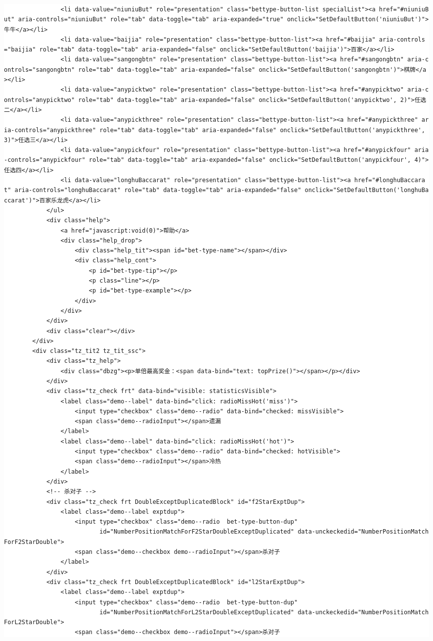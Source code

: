                     <li data-value="niuniuBut" role="presentation" class="bettype-button-list specialList"><a href="#niuniuBut" aria-controls="niuniuBut" role="tab" data-toggle="tab" aria-expanded="true" onclick="SetDefaultButton('niuniuBut')">牛牛</a></li>
                    <li data-value="baijia" role="presentation" class="bettype-button-list"><a href="#baijia" aria-controls="baijia" role="tab" data-toggle="tab" aria-expanded="false" onclick="SetDefaultButton('baijia')">百家</a></li>
                    <li data-value="sangongbtn" role="presentation" class="bettype-button-list"><a href="#sangongbtn" aria-controls="sangongbtn" role="tab" data-toggle="tab" aria-expanded="false" onclick="SetDefaultButton('sangongbtn')">棋牌</a></li>
                    <li data-value="anypicktwo" role="presentation" class="bettype-button-list"><a href="#anypicktwo" aria-controls="anypicktwo" role="tab" data-toggle="tab" aria-expanded="false" onclick="SetDefaultButton('anypicktwo', 2)">任选二</a></li>
                    <li data-value="anypickthree" role="presentation" class="bettype-button-list"><a href="#anypickthree" aria-controls="anypickthree" role="tab" data-toggle="tab" aria-expanded="false" onclick="SetDefaultButton('anypickthree', 3)">任选三</a></li>
                    <li data-value="anypickfour" role="presentation" class="bettype-button-list"><a href="#anypickfour" aria-controls="anypickfour" role="tab" data-toggle="tab" aria-expanded="false" onclick="SetDefaultButton('anypickfour', 4)">任选四</a></li>
                    <li data-value="longhuBaccarat" role="presentation" class="bettype-button-list"><a href="#longhuBaccarat" aria-controls="longhuBaccarat" role="tab" data-toggle="tab" aria-expanded="false" onclick="SetDefaultButton('longhuBaccarat')">百家乐龙虎</a></li>
                </ul>
                <div class="help">
                    <a href="javascript:void(0)">帮助</a>
                    <div class="help_drop">
                        <div class="help_tit"><span id="bet-type-name"></span></div>
                        <div class="help_cont">
                            <p id="bet-type-tip"></p>
                            <p class="line"></p>
                            <p id="bet-type-example"></p>
                        </div>
                    </div>
                </div>
                <div class="clear"></div>
            </div>
            <div class="tz_tit2 tz_tit_ssc">
                <div class="tz_help">
                    <div class="dbzg"><p>单倍最高奖金：<span data-bind="text: topPrize()"></span></p></div>
                </div>
                <div class="tz_check frt" data-bind="visible: statisticsVisible">
                    <label class="demo--label" data-bind="click: radioMissHot('miss')">
                        <input type="checkbox" class="demo--radio" data-bind="checked: missVisible">
                        <span class="demo--radioInput"></span>遗漏
                    </label>
                    <label class="demo--label" data-bind="click: radioMissHot('hot')">
                        <input type="checkbox" class="demo--radio" data-bind="checked: hotVisible">
                        <span class="demo--radioInput"></span>冷热
                    </label>
                </div>
                <!-- 杀对子 -->
                <div class="tz_check frt DoubleExceptDuplicatedBlock" id="f2StarExptDup">
                    <label class="demo--label exptdup">
                        <input type="checkbox" class="demo--radio  bet-type-button-dup"
                               id="NumberPositionMatchForF2StarDoubleExceptDuplicated" data-unckeckedid="NumberPositionMatchForF2StarDouble">
                        <span class="demo--checkbox demo--radioInput"></span>杀对子
                    </label>
                </div>
                <div class="tz_check frt DoubleExceptDuplicatedBlock" id="l2StarExptDup">
                    <label class="demo--label exptdup">
                        <input type="checkbox" class="demo--radio  bet-type-button-dup"
                               id="NumberPositionMatchForL2StarDoubleExceptDuplicated" data-unckeckedid="NumberPositionMatchForL2StarDouble">
                        <span class="demo--checkbox demo--radioInput"></span>杀对子